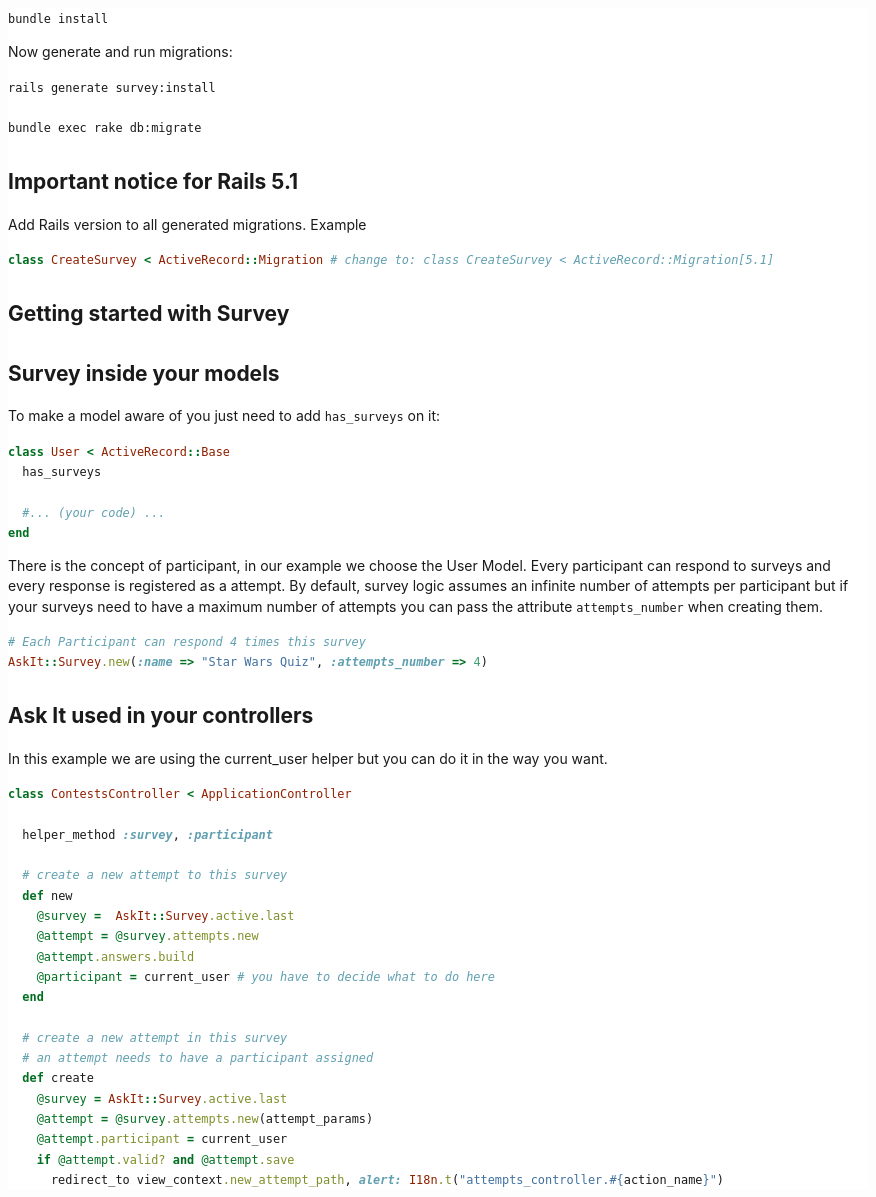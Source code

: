```sh
bundle install
```
Now generate and run migrations:
```sh
rails generate survey:install

bundle exec rake db:migrate
```

## Important notice for Rails 5.1
Add Rails version to all generated migrations. Example

```ruby
class CreateSurvey < ActiveRecord::Migration # change to: class CreateSurvey < ActiveRecord::Migration[5.1]
```

## Getting started with Survey

## Survey inside your models
To make a model aware of you just need to add `has_surveys` on it:
```ruby
class User < ActiveRecord::Base
  has_surveys

  #... (your code) ...
end
```
There is the concept of participant, in our example we choose the User Model.
Every participant can respond to surveys and every response is registered as a attempt.
By default, survey logic assumes an infinite number of attempts per participant
but if your surveys need to have a maximum number of attempts
you can pass the attribute `attempts_number` when creating them.
```ruby
# Each Participant can respond 4 times this survey
AskIt::Survey.new(:name => "Star Wars Quiz", :attempts_number => 4)
```
## Ask It used in your controllers
In this example we are using the current_user helper
but you can do it in the way you want.

```ruby
class ContestsController < ApplicationController

  helper_method :survey, :participant

  # create a new attempt to this survey
  def new
    @survey =  AskIt::Survey.active.last
    @attempt = @survey.attempts.new
    @attempt.answers.build
    @participant = current_user # you have to decide what to do here
  end

  # create a new attempt in this survey
  # an attempt needs to have a participant assigned
  def create
    @survey = AskIt::Survey.active.last
    @attempt = @survey.attempts.new(attempt_params)
    @attempt.participant = current_user
    if @attempt.valid? and @attempt.save
      redirect_to view_context.new_attempt_path, alert: I18n.t("attempts_controller.#{action_name}")
```